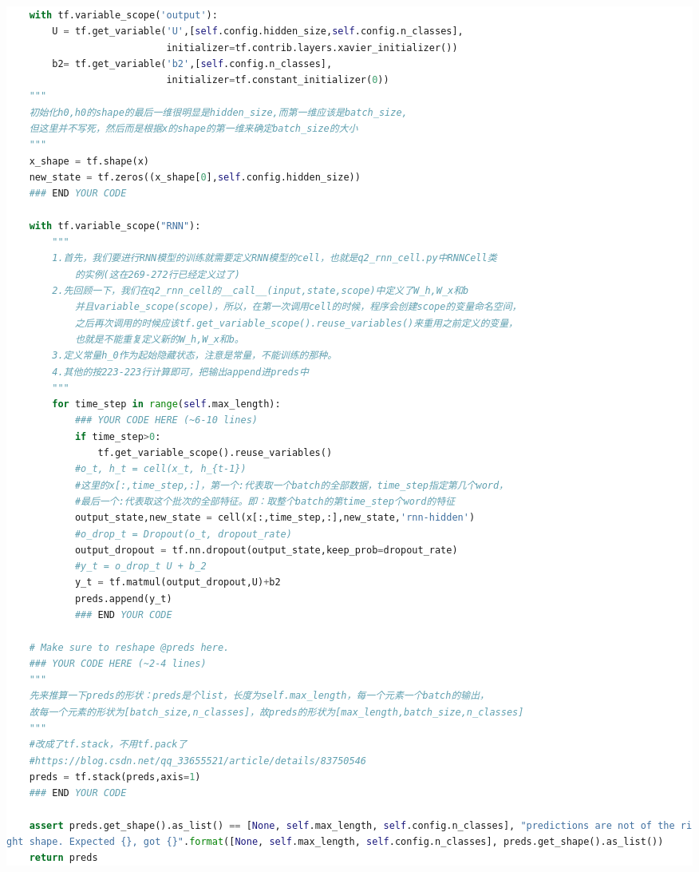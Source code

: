 ```python
    with tf.variable_scope('output'):
        U = tf.get_variable('U',[self.config.hidden_size,self.config.n_classes],
                            initializer=tf.contrib.layers.xavier_initializer())
        b2= tf.get_variable('b2',[self.config.n_classes],
                            initializer=tf.constant_initializer(0))
    """
    初始化h0,h0的shape的最后一维很明显是hidden_size,而第一维应该是batch_size,
    但这里并不写死，然后而是根据x的shape的第一维来确定batch_size的大小
    """
    x_shape = tf.shape(x)
    new_state = tf.zeros((x_shape[0],self.config.hidden_size))
    ### END YOUR CODE

    with tf.variable_scope("RNN"):
        """
        1.首先，我们要进行RNN模型的训练就需要定义RNN模型的cell，也就是q2_rnn_cell.py中RNNCell类
            的实例(这在269-272行已经定义过了)
        2.先回顾一下，我们在q2_rnn_cell的__call__(input,state,scope)中定义了W_h,W_x和b
            并且variable_scope(scope)，所以，在第一次调用cell的时候，程序会创建scope的变量命名空间，
            之后再次调用的时候应该tf.get_variable_scope().reuse_variables()来重用之前定义的变量，
            也就是不能重复定义新的W_h,W_x和b。
        3.定义常量h_0作为起始隐藏状态，注意是常量，不能训练的那种。
        4.其他的按223-223行计算即可，把输出append进preds中
        """
        for time_step in range(self.max_length):
            ### YOUR CODE HERE (~6-10 lines)
            if time_step>0:
                tf.get_variable_scope().reuse_variables()
            #o_t, h_t = cell(x_t, h_{t-1})
            #这里的x[:,time_step,:]，第一个:代表取一个batch的全部数据，time_step指定第几个word，
            #最后一个:代表取这个批次的全部特征。即：取整个batch的第time_step个word的特征
            output_state,new_state = cell(x[:,time_step,:],new_state,'rnn-hidden')
            #o_drop_t = Dropout(o_t, dropout_rate)
            output_dropout = tf.nn.dropout(output_state,keep_prob=dropout_rate)
            #y_t = o_drop_t U + b_2
            y_t = tf.matmul(output_dropout,U)+b2
            preds.append(y_t)
            ### END YOUR CODE

    # Make sure to reshape @preds here.
    ### YOUR CODE HERE (~2-4 lines)
    """
    先来推算一下preds的形状：preds是个list，长度为self.max_length，每一个元素一个batch的输出，
    故每一个元素的形状为[batch_size,n_classes]，故preds的形状为[max_length,batch_size,n_classes]
    """
    #改成了tf.stack，不用tf.pack了
    #https://blog.csdn.net/qq_33655521/article/details/83750546
    preds = tf.stack(preds,axis=1)
    ### END YOUR CODE

    assert preds.get_shape().as_list() == [None, self.max_length, self.config.n_classes], "predictions are not of the right shape. Expected {}, got {}".format([None, self.max_length, self.config.n_classes], preds.get_shape().as_list())
    return preds
```
